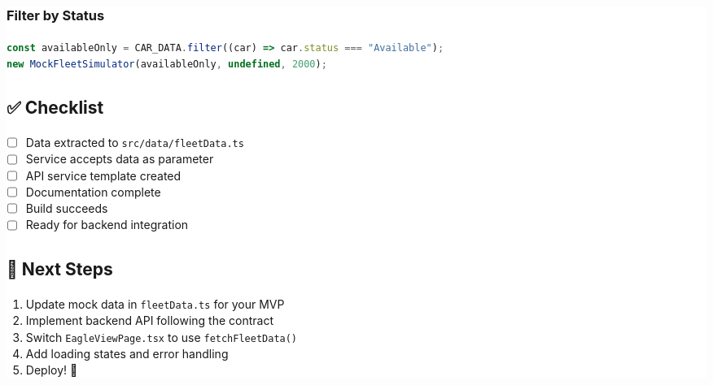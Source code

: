 ### Filter by Status

```typescript
const availableOnly = CAR_DATA.filter((car) => car.status === "Available");
new MockFleetSimulator(availableOnly, undefined, 2000);
```

## ✅ Checklist

- [ ] Data extracted to `src/data/fleetData.ts`
- [ ] Service accepts data as parameter
- [ ] API service template created
- [ ] Documentation complete
- [ ] Build succeeds
- [ ] Ready for backend integration

## 🚀 Next Steps

1. Update mock data in `fleetData.ts` for your MVP
2. Implement backend API following the contract
3. Switch `EagleViewPage.tsx` to use `fetchFleetData()`
4. Add loading states and error handling
5. Deploy! 🎉
